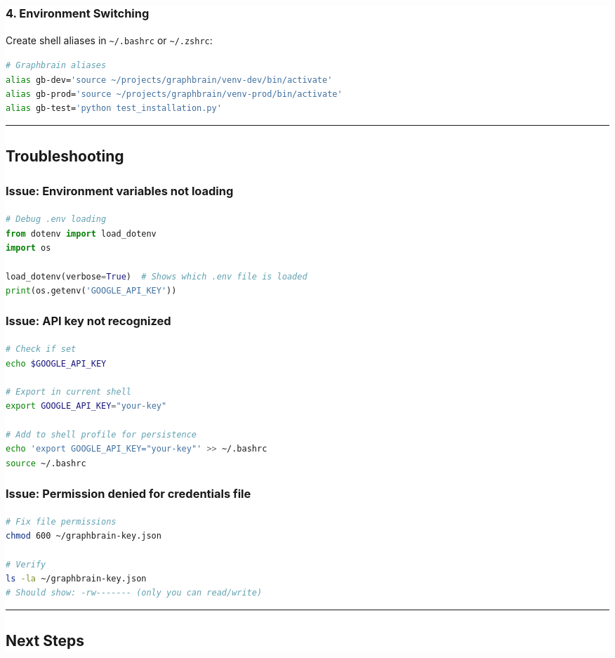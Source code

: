 ### 4. Environment Switching

Create shell aliases in `~/.bashrc` or `~/.zshrc`:
```bash
# Graphbrain aliases
alias gb-dev='source ~/projects/graphbrain/venv-dev/bin/activate'
alias gb-prod='source ~/projects/graphbrain/venv-prod/bin/activate'
alias gb-test='python test_installation.py'
```

---

## Troubleshooting

### Issue: Environment variables not loading

```python
# Debug .env loading
from dotenv import load_dotenv
import os

load_dotenv(verbose=True)  # Shows which .env file is loaded
print(os.getenv('GOOGLE_API_KEY'))
```

### Issue: API key not recognized

```bash
# Check if set
echo $GOOGLE_API_KEY

# Export in current shell
export GOOGLE_API_KEY="your-key"

# Add to shell profile for persistence
echo 'export GOOGLE_API_KEY="your-key"' >> ~/.bashrc
source ~/.bashrc
```

### Issue: Permission denied for credentials file

```bash
# Fix file permissions
chmod 600 ~/graphbrain-key.json

# Verify
ls -la ~/graphbrain-key.json
# Should show: -rw------- (only you can read/write)
```

---

## Next Steps
